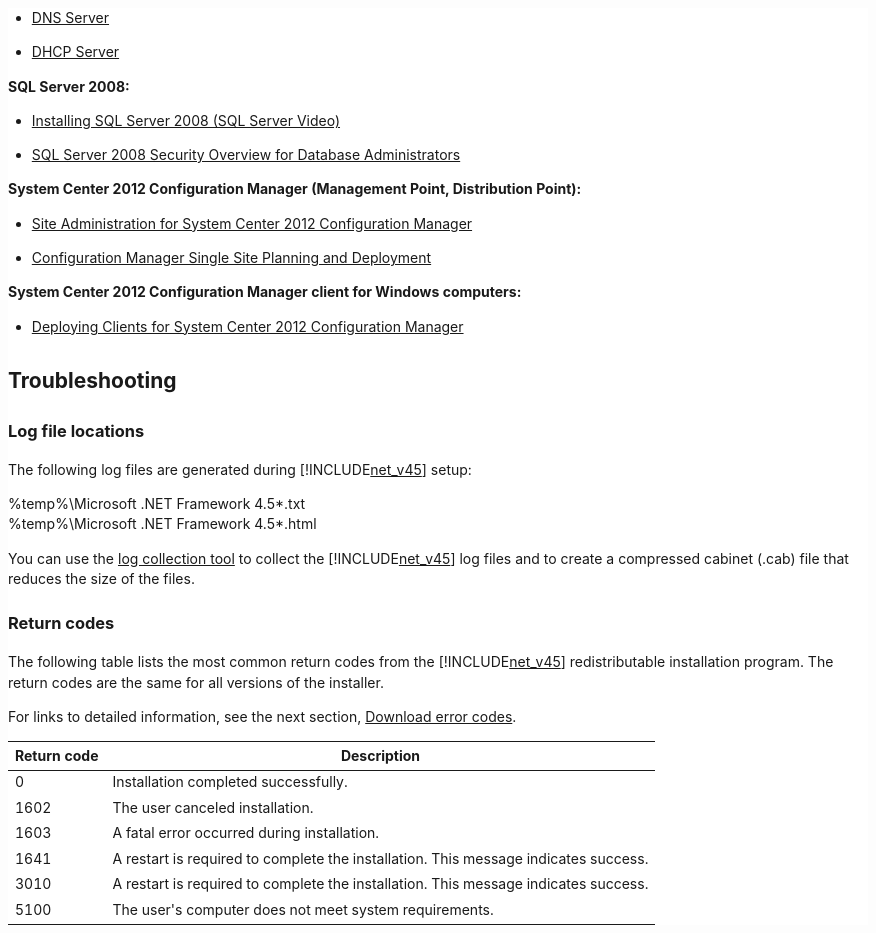 -   [DNS Server](http://technet.microsoft.com/library/cc732997.aspx)  
  
-   [DHCP Server](http://technet.microsoft.com/library/cc896553.aspx)  
  
 **SQL Server 2008:**  
  
-   [Installing SQL Server 2008 (SQL Server Video)](http://technet.microsoft.com/library/dd299415.aspx)  
  
-   [SQL Server 2008 Security Overview for Database Administrators](http://download.microsoft.com/download/a/c/d/acd8e043-d69b-4f09-bc9e-4168b65aaa71/SQL2008SecurityOverviewforAdmins.docx)  
  
 **System Center 2012 Configuration Manager (Management Point, Distribution Point):**  
  
-   [Site Administration for System Center 2012 Configuration Manager](http://technet.microsoft.com/library/gg681983.aspx)  
  
-   [Configuration Manager Single Site Planning and Deployment](http://technet.microsoft.com/library/bb680961.aspx)  
  
 **System Center 2012 Configuration Manager client for Windows computers:**  
  
-   [Deploying Clients for System Center 2012 Configuration Manager](http://technet.microsoft.com/library/gg699391.aspx)  
  
<a name="troubleshooting"></a>   
## Troubleshooting  
  
### Log file locations  
 The following log files are generated during [!INCLUDE[net_v45](../../../includes/net-v45-md.md)] setup:  
  
 %temp%\Microsoft .NET Framework 4.5*.txt   
 %temp%\Microsoft .NET Framework 4.5\*.html  
  
 You can use the [log collection tool](http://www.microsoft.com/download/details.aspx?id=12493) to collect the [!INCLUDE[net_v45](../../../includes/net-v45-md.md)] log files and to create a compressed cabinet (.cab) file that reduces the size of the files.  
  
<a name="return_codes"></a>   
### Return codes  
 The following table lists the most common return codes from the [!INCLUDE[net_v45](../../../includes/net-v45-md.md)] redistributable installation program. The return codes are the same for all versions of the installer.  
  
 For links to detailed information, see the next section, [Download error codes](#additional_error_codes).  
  
|Return code|Description|  
|-----------------|-----------------|  
|0|Installation completed successfully.|  
|1602|The user canceled installation.|  
|1603|A fatal error occurred during installation.|  
|1641|A restart is required to complete the installation. This message indicates success.|  
|3010|A restart is required to complete the installation. This message indicates success.|  
|5100|The user's computer does not meet system requirements.|  
  